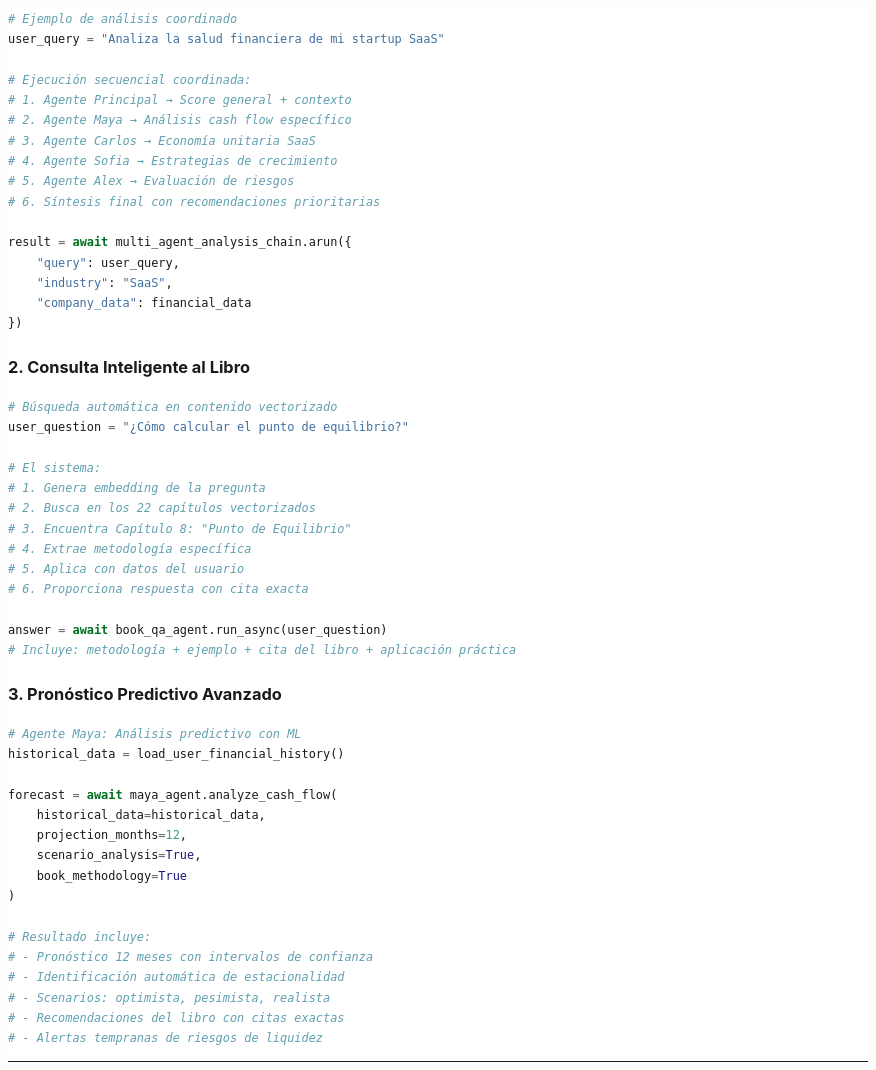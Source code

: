 ```python
# Ejemplo de análisis coordinado
user_query = "Analiza la salud financiera de mi startup SaaS"

# Ejecución secuencial coordinada:
# 1. Agente Principal → Score general + contexto
# 2. Agente Maya → Análisis cash flow específico
# 3. Agente Carlos → Economía unitaria SaaS
# 4. Agente Sofia → Estrategias de crecimiento
# 5. Agente Alex → Evaluación de riesgos
# 6. Síntesis final con recomendaciones prioritarias

result = await multi_agent_analysis_chain.arun({
    "query": user_query,
    "industry": "SaaS",
    "company_data": financial_data
})
```

### **2. Consulta Inteligente al Libro**

```python
# Búsqueda automática en contenido vectorizado
user_question = "¿Cómo calcular el punto de equilibrio?"

# El sistema:
# 1. Genera embedding de la pregunta
# 2. Busca en los 22 capítulos vectorizados
# 3. Encuentra Capítulo 8: "Punto de Equilibrio"
# 4. Extrae metodología específica
# 5. Aplica con datos del usuario
# 6. Proporciona respuesta con cita exacta

answer = await book_qa_agent.run_async(user_question)
# Incluye: metodología + ejemplo + cita del libro + aplicación práctica
```

### **3. Pronóstico Predictivo Avanzado**

```python
# Agente Maya: Análisis predictivo con ML
historical_data = load_user_financial_history()

forecast = await maya_agent.analyze_cash_flow(
    historical_data=historical_data,
    projection_months=12,
    scenario_analysis=True,
    book_methodology=True
)

# Resultado incluye:
# - Pronóstico 12 meses con intervalos de confianza
# - Identificación automática de estacionalidad
# - Scenarios: optimista, pesimista, realista
# - Recomendaciones del libro con citas exactas
# - Alertas tempranas de riesgos de liquidez
```

---